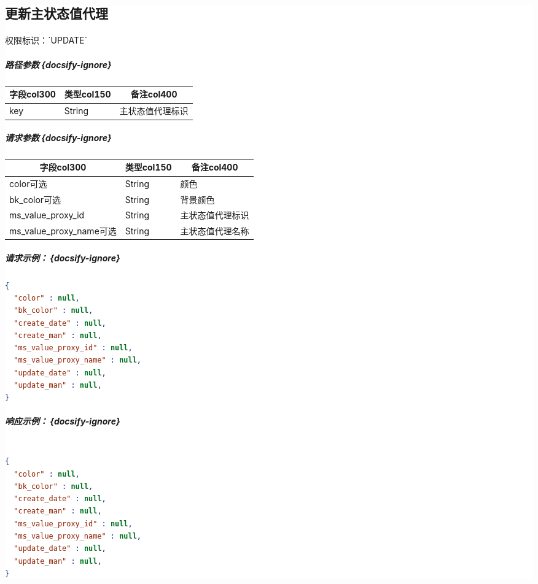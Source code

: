 



## 更新主状态值代理

<el-row>
<div style="width: 80px">
<el-alert center title="PUT" type="warning" :closable="false" ></el-alert>
</div>
<div style="margin-left:5px;width: calc(100% - 85px)">
<el-alert title="/ms_value_proxies/{key}" type="info" :closable="false" ></el-alert>
</div>
</el-row>
权限标识：`UPDATE`

##### 路径参数 {docsify-ignore}
|字段col300|类型col150|备注col400|
|---|---|----|
|key|String|主状态值代理标识|



##### 请求参数 {docsify-ignore}
|字段col300|类型col150|备注col400|
|---|---|----|
|<el-row justify="space-between"><el-col :span="20">color</el-col><el-col :span="4" style="text-align:right"><el-text size="small" type="success">可选</el-text></el-col> </el-row>|String|颜色|
|<el-row justify="space-between"><el-col :span="20">bk_color</el-col><el-col :span="4" style="text-align:right"><el-text size="small" type="success">可选</el-text></el-col> </el-row>|String|背景颜色|
|<el-row justify="space-between"><el-col :span="20">ms_value_proxy_id</el-col><el-col :span="4" style="text-align:right"></el-col> </el-row>|String|主状态值代理标识|
|<el-row justify="space-between"><el-col :span="20">ms_value_proxy_name</el-col><el-col :span="4" style="text-align:right"><el-text size="small" type="success">可选</el-text></el-col> </el-row>|String|主状态值代理名称|



##### 请求示例： {docsify-ignore}
```json
{
  "color" : null,
  "bk_color" : null,
  "create_date" : null,
  "create_man" : null,
  "ms_value_proxy_id" : null,
  "ms_value_proxy_name" : null,
  "update_date" : null,
  "update_man" : null,
}
```


##### 响应示例： {docsify-ignore}
```json

{
  "color" : null,
  "bk_color" : null,
  "create_date" : null,
  "create_man" : null,
  "ms_value_proxy_id" : null,
  "ms_value_proxy_name" : null,
  "update_date" : null,
  "update_man" : null,
}

```

